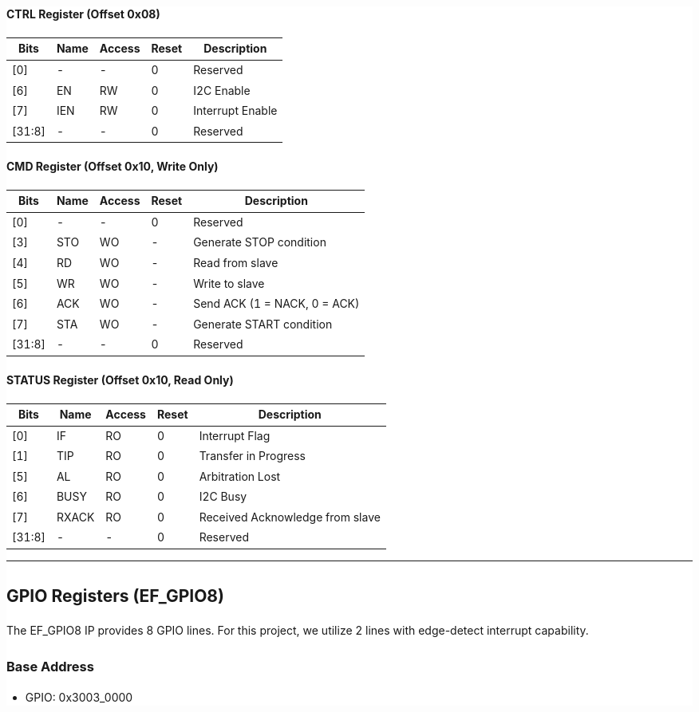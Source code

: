 #### CTRL Register (Offset 0x08)

| Bits  | Name    | Access | Reset | Description |
|-------|---------|--------|-------|-------------|
| [0]   | -       | -      | 0     | Reserved |
| [6]   | EN      | RW     | 0     | I2C Enable |
| [7]   | IEN     | RW     | 0     | Interrupt Enable |
| [31:8]| -       | -      | 0     | Reserved |

#### CMD Register (Offset 0x10, Write Only)

| Bits  | Name    | Access | Reset | Description |
|-------|---------|--------|-------|-------------|
| [0]   | -       | -      | 0     | Reserved |
| [3]   | STO     | WO     | -     | Generate STOP condition |
| [4]   | RD      | WO     | -     | Read from slave |
| [5]   | WR      | WO     | -     | Write to slave |
| [6]   | ACK     | WO     | -     | Send ACK (1 = NACK, 0 = ACK) |
| [7]   | STA     | WO     | -     | Generate START condition |
| [31:8]| -       | -      | 0     | Reserved |

#### STATUS Register (Offset 0x10, Read Only)

| Bits  | Name    | Access | Reset | Description |
|-------|---------|--------|-------|-------------|
| [0]   | IF      | RO     | 0     | Interrupt Flag |
| [1]   | TIP     | RO     | 0     | Transfer in Progress |
| [5]   | AL      | RO     | 0     | Arbitration Lost |
| [6]   | BUSY    | RO     | 0     | I2C Busy |
| [7]   | RXACK   | RO     | 0     | Received Acknowledge from slave |
| [31:8]| -       | -      | 0     | Reserved |

---

## GPIO Registers (EF_GPIO8)

The EF_GPIO8 IP provides 8 GPIO lines. For this project, we utilize 2 lines with edge-detect interrupt capability.

### Base Address
- GPIO: 0x3003_0000
